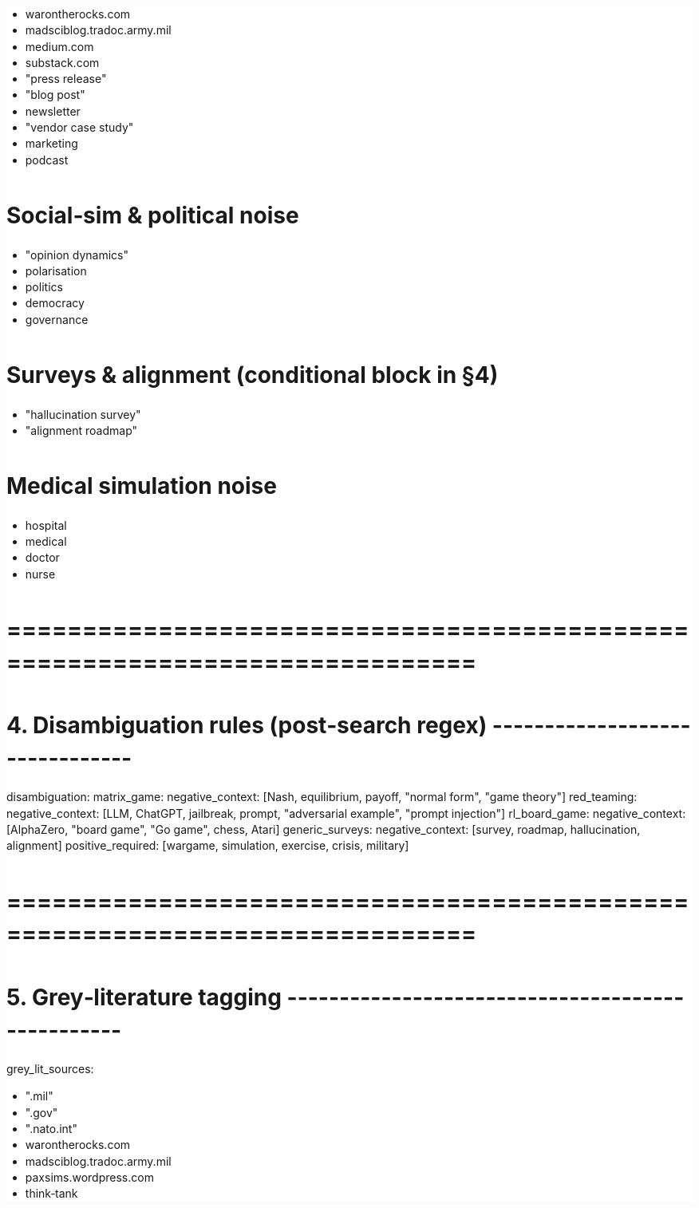   - warontherocks.com
  - madsciblog.tradoc.army.mil
  - medium.com
  - substack.com
  - "press release"
  - "blog post"
  - newsletter
  - "vendor case study"
  - marketing
  - podcast
  # Social‑sim & political noise
  - "opinion dynamics"
  - polarisation
  - politics
  - democracy
  - governance
  # Surveys & alignment (conditional block in §4)
  - "hallucination survey"
  - "alignment roadmap"
  # Medical simulation noise
  - hospital
  - medical
  - doctor
  - nurse

# ============================================================================
# 4.  Disambiguation rules (post‑search regex) -------------------------------
disambiguation:
  matrix_game:
    negative_context: [Nash, equilibrium, payoff, "normal form", "game theory"]
  red_teaming:
    negative_context: [LLM, ChatGPT, jailbreak, prompt, "adversarial example", "prompt injection"]
  rl_board_game:
    negative_context: [AlphaZero, "board game", "Go game", chess, Atari]
  generic_surveys:
    negative_context: [survey, roadmap, hallucination, alignment]
    positive_required: [wargame, simulation, exercise, crisis, military]

# ============================================================================
# 5.  Grey‑literature tagging -------------------------------------------------
grey_lit_sources:
  - ".mil"
  - ".gov"
  - ".nato.int"
  - warontherocks.com
  - madsciblog.tradoc.army.mil
  - paxsims.wordpress.com
  - think‑tank
